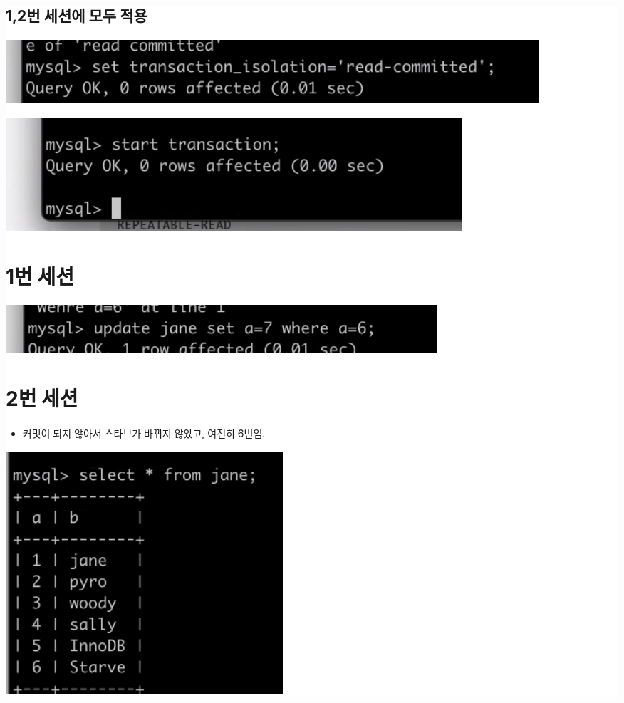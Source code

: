 ## 1,2번 세션에 모두 적용

![./img/Untitled%2010.png](./img_0527/Untitled%2010.png)

![./img/Untitled%2011.png](./img_0527/Untitled%2011.png)

# 1번 세션

![./img/Untitled%2012.png](./img_0527/Untitled%2012.png)

# 2번 세션

- 커밋이 되지 않아서 스타브가 바뀌지 않았고, 여전히 6번임.

![./img/Untitled%2013.png](./img_0527/Untitled%2013.png)
